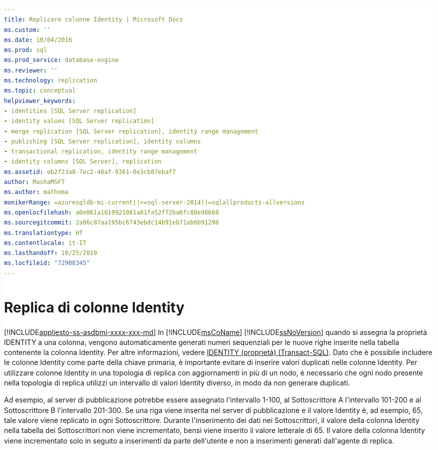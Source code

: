 ```yaml
---
title: Replicare colonne Identity | Microsoft Docs
ms.custom: ''
ms.date: 10/04/2016
ms.prod: sql
ms.prod_service: database-engine
ms.reviewer: ''
ms.technology: replication
ms.topic: conceptual
helpviewer_keywords:
- identities [SQL Server replication]
- identity values [SQL Server replication]
- merge replication [SQL Server replication], identity range management
- publishing [SQL Server replication], identity columns
- transactional replication, identity range management
- identity columns [SQL Server], replication
ms.assetid: eb2f23a8-7ec2-48af-9361-0e3cb87ebaf7
author: MashaMSFT
ms.author: mathoma
monikerRange: =azuresqldb-mi-current||>=sql-server-2014||=sqlallproducts-allversions
ms.openlocfilehash: a0e861a1619921081a81fa52f72ba6fc88e98668
ms.sourcegitcommit: 2a06c87aa195bc6743ebdc14b91eb71ab6b91298
ms.translationtype: HT
ms.contentlocale: it-IT
ms.lasthandoff: 10/25/2019
ms.locfileid: "72908345"
---
```

# <a name="replicate-identity-columns"></a>Replica di colonne Identity
[!INCLUDE[appliesto-ss-asdbmi-xxxx-xxx-md](../../../includes/appliesto-ss-asdbmi-xxxx-xxx-md.md)]
  In [!INCLUDE[msCoName](../../../includes/msconame-md.md)] [!INCLUDE[ssNoVersion](../../../includes/ssnoversion-md.md)] quando si assegna la proprietà IDENTITY a una colonna, vengono automaticamente generati numeri sequenziali per le nuove righe inserite nella tabella contenente la colonna Identity. Per altre informazioni, vedere [IDENTITY &#40;proprietà&#41; &#40;Transact-SQL&#41;](../../../t-sql/statements/create-table-transact-sql-identity-property.md). Dato che è possibile includere le colonne Identity come parte della chiave primaria, è importante evitare di inserire valori duplicati nelle colonne Identity. Per utilizzare colonne Identity in una topologia di replica con aggiornamenti in più di un nodo, è necessario che ogni nodo presente nella topologia di replica utilizzi un intervallo di valori Identity diverso, in modo da non generare duplicati.  
  
 Ad esempio, al server di pubblicazione potrebbe essere assegnato l'intervallo 1-100, al Sottoscrittore A l'intervallo 101-200 e al Sottoscrittore B l'intervallo 201-300. Se una riga viene inserita nel server di pubblicazione e il valore Identity è, ad esempio, 65, tale valore viene replicato in ogni Sottoscrittore. Durante l'inserimento dei dati nei Sottoscrittori, il valore della colonna Identity nella tabella dei Sottoscrittori non viene incrementato, bensì viene inserito il valore letterale di 65. Il valore della colonna Identity viene incrementato solo in seguito a inserimenti da parte dell'utente e non a inserimenti generati dall'agente di replica.  
  
